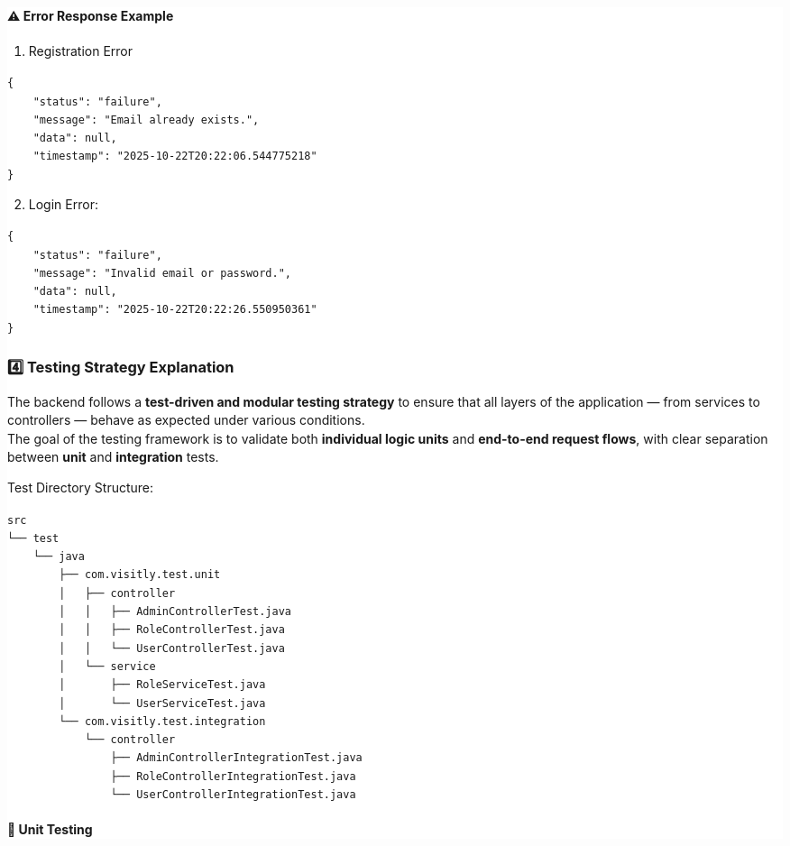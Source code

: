 #### **⚠️ Error Response Example**
1. Registration Error 

```
{
    "status": "failure",
    "message": "Email already exists.",
    "data": null,
    "timestamp": "2025-10-22T20:22:06.544775218"
}
```

2. Login Error:

```
{
    "status": "failure",
    "message": "Invalid email or password.",
    "data": null,
    "timestamp": "2025-10-22T20:22:26.550950361"
}

```


### **4️⃣ Testing Strategy Explanation**

The backend follows a **test-driven and modular testing strategy** to ensure that all layers of the application — from services to controllers — behave as expected under various conditions.  
The goal of the testing framework is to validate both **individual logic units** and **end-to-end request flows**, with clear separation between **unit** and **integration** tests.

Test Directory Structure:

```
src
└── test
    └── java
        ├── com.visitly.test.unit
        │   ├── controller
        │   │   ├── AdminControllerTest.java
        │   │   ├── RoleControllerTest.java
        │   │   └── UserControllerTest.java
        │   └── service
        │       ├── RoleServiceTest.java
        │       └── UserServiceTest.java
        └── com.visitly.test.integration
            └── controller
                ├── AdminControllerIntegrationTest.java
                ├── RoleControllerIntegrationTest.java
                └── UserControllerIntegrationTest.java
```


#### **🧩 Unit Testing**
